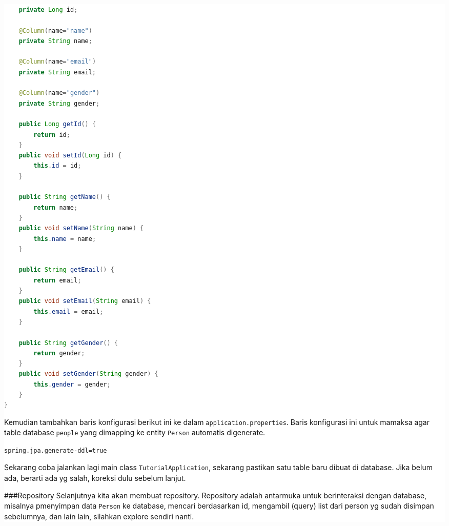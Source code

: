 ```java
	private Long id;
	
	@Column(name="name")
	private String name;
	
	@Column(name="email")
	private String email;
	
	@Column(name="gender")
	private String gender;

	public Long getId() {
		return id;
	}
	public void setId(Long id) {
		this.id = id;
	}

	public String getName() {
		return name;
	}
	public void setName(String name) {
		this.name = name;
	}

	public String getEmail() {
		return email;
	}
	public void setEmail(String email) {
		this.email = email;
	}

	public String getGender() {
		return gender;
	}
	public void setGender(String gender) {
		this.gender = gender;
	}
}
```

Kemudian tambahkan baris konfigurasi berikut ini ke dalam ```application.properties```. Baris konfigurasi ini untuk mamaksa agar table database ```people``` yang dimapping ke entity ```Person``` automatis digenerate.

```
spring.jpa.generate-ddl=true
```

Sekarang coba jalankan lagi main class ```TutorialApplication```, sekarang pastikan satu table baru dibuat di database. Jika belum ada, berarti ada yg salah, koreksi dulu sebelum lanjut.

###Repository
Selanjutnya kita akan membuat repository. Repository adalah antarmuka untuk berinteraksi dengan database, misalnya pmenyimpan data ```Person``` ke database, mencari berdasarkan id, mengambil (query) list dari person yg sudah disimpan sebelumnya, dan lain lain, silahkan explore sendiri nanti.
